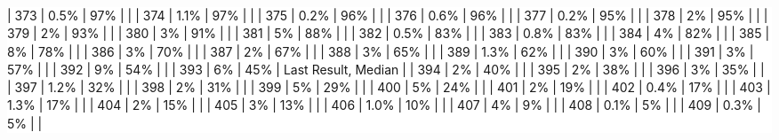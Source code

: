 | 373 | 0.5% | 97% |  |
| 374 | 1.1% | 97% |  |
| 375 | 0.2% | 96% |  |
| 376 | 0.6% | 96% |  |
| 377 | 0.2% | 95% |  |
| 378 | 2% | 95% |  |
| 379 | 2% | 93% |  |
| 380 | 3% | 91% |  |
| 381 | 5% | 88% |  |
| 382 | 0.5% | 83% |  |
| 383 | 0.8% | 83% |  |
| 384 | 4% | 82% |  |
| 385 | 8% | 78% |  |
| 386 | 3% | 70% |  |
| 387 | 2% | 67% |  |
| 388 | 3% | 65% |  |
| 389 | 1.3% | 62% |  |
| 390 | 3% | 60% |  |
| 391 | 3% | 57% |  |
| 392 | 9% | 54% |  |
| 393 | 6% | 45% | Last Result, Median |
| 394 | 2% | 40% |  |
| 395 | 2% | 38% |  |
| 396 | 3% | 35% |  |
| 397 | 1.2% | 32% |  |
| 398 | 2% | 31% |  |
| 399 | 5% | 29% |  |
| 400 | 5% | 24% |  |
| 401 | 2% | 19% |  |
| 402 | 0.4% | 17% |  |
| 403 | 1.3% | 17% |  |
| 404 | 2% | 15% |  |
| 405 | 3% | 13% |  |
| 406 | 1.0% | 10% |  |
| 407 | 4% | 9% |  |
| 408 | 0.1% | 5% |  |
| 409 | 0.3% | 5% |  |